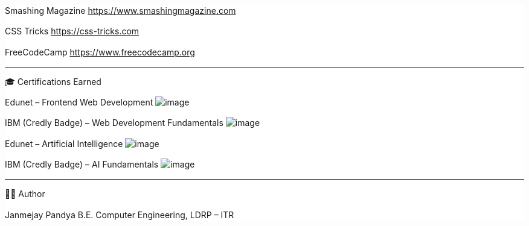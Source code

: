 Smashing Magazine https://www.smashingmagazine.com

CSS Tricks https://css-tricks.com

FreeCodeCamp https://www.freecodecamp.org



---

🎓 Certifications Earned

Edunet – Frontend Web Development
  <img width="986" height="700" alt="image" src="https://github.com/user-attachments/assets/6c10cfeb-96d4-4efd-9362-70fe422de5e8" />


IBM (Credly Badge) – Web Development Fundamentals
  <img width="984" height="766" alt="image" src="https://github.com/user-attachments/assets/8ab21b7f-d5b6-4a94-9c32-d8c55a577f6e" />


Edunet – Artificial Intelligence
  <img width="986" height="698" alt="image" src="https://github.com/user-attachments/assets/908c8f0b-ca51-4f0e-bd28-1f9d64e5f9d2" />


IBM (Credly Badge) – AI Fundamentals
  <img width="981" height="763" alt="image" src="https://github.com/user-attachments/assets/1f1423d1-476a-44f4-829f-4d3b9448e69c" />




---

👨‍💻 Author

Janmejay Pandya
B.E. Computer Engineering, LDRP – ITR
